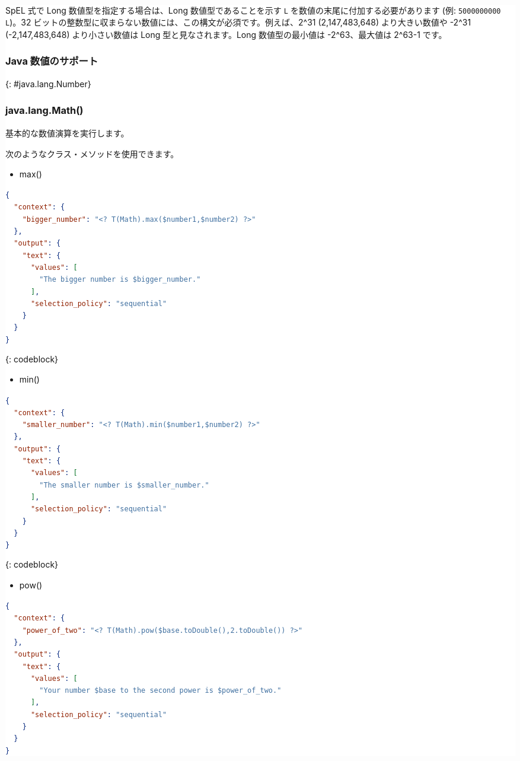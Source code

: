   SpEL 式で Long 数値型を指定する場合は、Long 数値型であることを示す `L` を数値の末尾に付加する必要があります (例: `5000000000L`)。32 ビットの整数型に収まらない数値には、この構文が必須です。例えば、2^31 (2,147,483,648) より大きい数値や -2^31 (-2,147,483,648) より小さい数値は Long 型と見なされます。Long 数値型の最小値は -2^63、最大値は 2^63-1 です。

### Java 数値のサポート
{: #java.lang.Number}

### java.lang.Math()

基本的な数値演算を実行します。

次のようなクラス・メソッドを使用できます。

- max()

```json
{
  "context": {
    "bigger_number": "<? T(Math).max($number1,$number2) ?>"
  },
  "output": {
    "text": {
      "values": [
        "The bigger number is $bigger_number."
      ],
      "selection_policy": "sequential"
    }
  }
}
```
{: codeblock}

- min()

```json
{
  "context": {
    "smaller_number": "<? T(Math).min($number1,$number2) ?>"
  },
  "output": {
    "text": {
      "values": [
        "The smaller number is $smaller_number."
      ],
      "selection_policy": "sequential"
    }
  }
}
```
{: codeblock}

- pow()

```json
{
  "context": {
    "power_of_two": "<? T(Math).pow($base.toDouble(),2.toDouble()) ?>"
  },
  "output": {
    "text": {
      "values": [
        "Your number $base to the second power is $power_of_two."
      ],
      "selection_policy": "sequential"
    }
  }
}
```